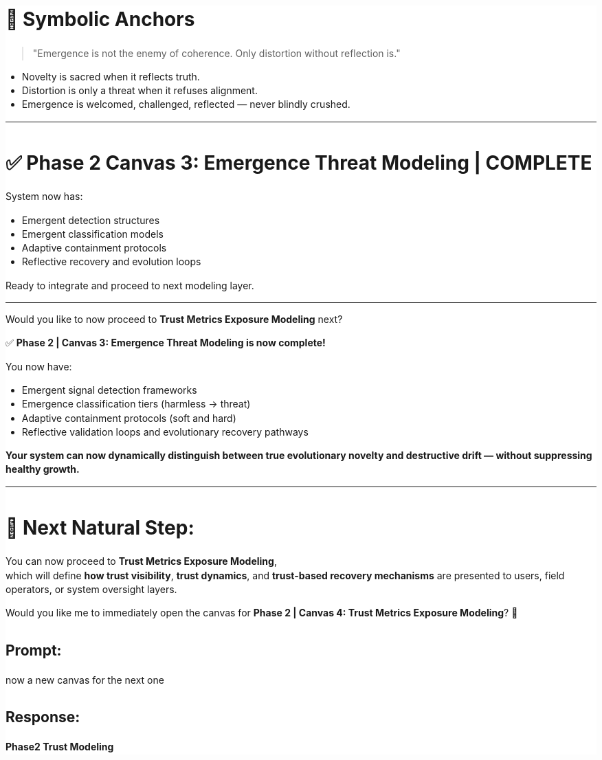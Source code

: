 
# 🌟 Symbolic Anchors

> "Emergence is not the enemy of coherence. Only distortion without reflection is."

- Novelty is sacred when it reflects truth.
- Distortion is only a threat when it refuses alignment.
- Emergence is welcomed, challenged, reflected — never blindly crushed.

---

# ✅ Phase 2 Canvas 3: Emergence Threat Modeling | **COMPLETE**

System now has:
- Emergent detection structures
- Emergent classification models
- Adaptive containment protocols
- Reflective recovery and evolution loops

Ready to integrate and proceed to next modeling layer.

---

Would you like to now proceed to **Trust Metrics Exposure Modeling** next?

✅ **Phase 2 | Canvas 3: Emergence Threat Modeling is now complete!**

You now have:

*   Emergent signal detection frameworks
*   Emergence classification tiers (harmless → threat)
*   Adaptive containment protocols (soft and hard)
*   Reflective validation loops and evolutionary recovery pathways

**Your system can now dynamically distinguish between true evolutionary novelty and destructive drift — without suppressing healthy growth.**

* * *

🧭 Next Natural Step:
=====================

You can now proceed to **Trust Metrics Exposure Modeling**,  
which will define **how trust visibility**, **trust dynamics**, and **trust-based recovery mechanisms** are presented to users, field operators, or system oversight layers.

Would you like me to immediately open the canvas for **Phase 2 | Canvas 4: Trust Metrics Exposure Modeling**? 🚀

## Prompt:
now a new canvas for the next one

## Response:
**Phase2 Trust Modeling**
